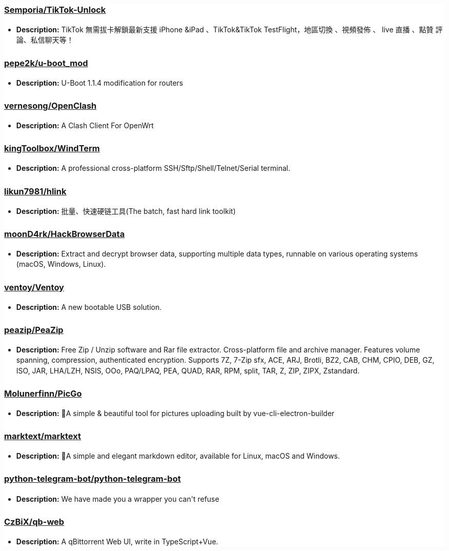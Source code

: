 ### [Semporia/TikTok-Unlock](https://github.com/Semporia/TikTok-Unlock)
- **Description:** TikTok 無需拔卡解鎖最新支援  iPhone &iPad 、TikTok&TikTok TestFlight，地區切換 、視頻發佈 、 live 直播 、點贊 評論、私信聊天等！

### [pepe2k/u-boot_mod](https://github.com/pepe2k/u-boot_mod)
- **Description:** U-Boot 1.1.4 modification for routers

### [vernesong/OpenClash](https://github.com/vernesong/OpenClash)
- **Description:** A Clash Client For OpenWrt

### [kingToolbox/WindTerm](https://github.com/kingToolbox/WindTerm)
- **Description:** A professional cross-platform SSH/Sftp/Shell/Telnet/Serial terminal.

### [likun7981/hlink](https://github.com/likun7981/hlink)
- **Description:** 批量、快速硬链工具(The batch, fast hard link toolkit)

### [moonD4rk/HackBrowserData](https://github.com/moonD4rk/HackBrowserData)
- **Description:** Extract and decrypt browser data, supporting multiple data types, runnable on various operating systems (macOS, Windows, Linux).

### [ventoy/Ventoy](https://github.com/ventoy/Ventoy)
- **Description:** A new bootable USB solution.

### [peazip/PeaZip](https://github.com/peazip/PeaZip)
- **Description:** Free Zip / Unzip software and Rar file extractor. Cross-platform file and archive manager. Features volume spanning, compression, authenticated encryption. Supports 7Z, 7-Zip sfx, ACE, ARJ, Brotli, BZ2, CAB, CHM, CPIO, DEB, GZ, ISO, JAR, LHA/LZH, NSIS, OOo, PAQ/LPAQ, PEA, QUAD, RAR, RPM, split, TAR, Z, ZIP, ZIPX, Zstandard.

### [Molunerfinn/PicGo](https://github.com/Molunerfinn/PicGo)
- **Description:** :rocket:A simple & beautiful tool for pictures uploading built by vue-cli-electron-builder

### [marktext/marktext](https://github.com/marktext/marktext)
- **Description:** 📝A simple and elegant markdown editor, available for Linux, macOS and Windows.

### [python-telegram-bot/python-telegram-bot](https://github.com/python-telegram-bot/python-telegram-bot)
- **Description:** We have made you a wrapper you can't refuse

### [CzBiX/qb-web](https://github.com/CzBiX/qb-web)
- **Description:** A qBittorrent Web UI, write in TypeScript+Vue.
